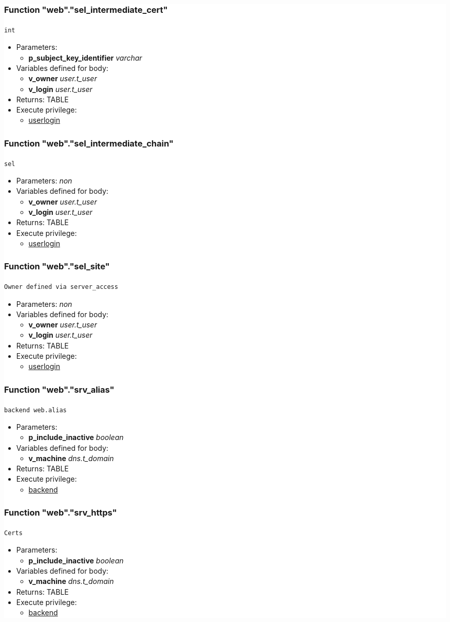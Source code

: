 ### Function "web"."sel\_intermediate\_cert"

    int

-   Parameters:
    -   **p\_subject\_key\_identifier** *varchar*
-   Variables defined for body:
    -   **v\_owner** *user.t\_user*
    -   **v\_login** *user.t\_user*
-   Returns: TABLE
-   Execute privilege:
    -   [userlogin](#ROLE-userlogin)

### Function "web"."sel\_intermediate\_chain"

    sel

-   Parameters: *non*
-   Variables defined for body:
    -   **v\_owner** *user.t\_user*
    -   **v\_login** *user.t\_user*
-   Returns: TABLE
-   Execute privilege:
    -   [userlogin](#ROLE-userlogin)

### Function "web"."sel\_site"

    Owner defined via server_access

-   Parameters: *non*
-   Variables defined for body:
    -   **v\_owner** *user.t\_user*
    -   **v\_login** *user.t\_user*
-   Returns: TABLE
-   Execute privilege:
    -   [userlogin](#ROLE-userlogin)

### Function "web"."srv\_alias"

    backend web.alias

-   Parameters:
    -   **p\_include\_inactive** *boolean*
-   Variables defined for body:
    -   **v\_machine** *dns.t\_domain*
-   Returns: TABLE
-   Execute privilege:
    -   [backend](#ROLE-backend)

### Function "web"."srv\_https"

    Certs

-   Parameters:
    -   **p\_include\_inactive** *boolean*
-   Variables defined for body:
    -   **v\_machine** *dns.t\_domain*
-   Returns: TABLE
-   Execute privilege:
    -   [backend](#ROLE-backend)
